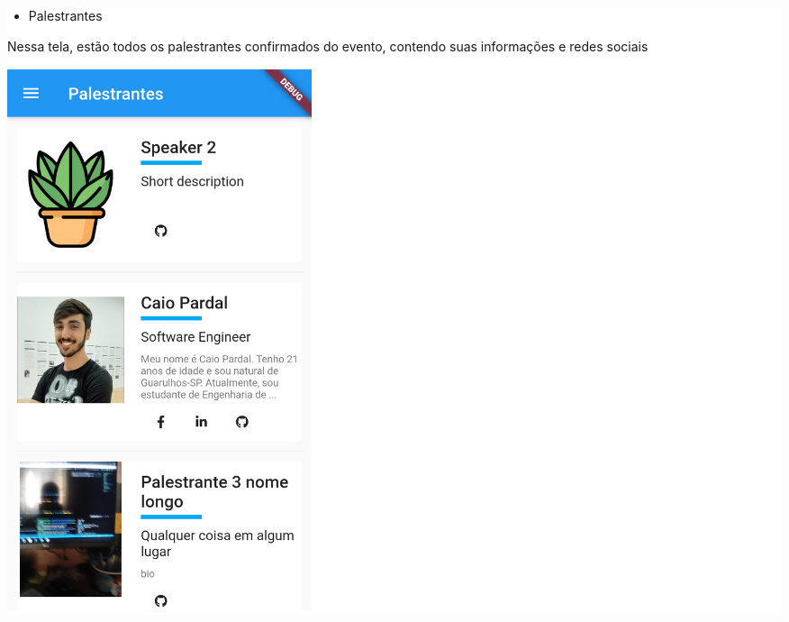 - Palestrantes

Nessa tela, estão todos os palestrantes confirmados do evento, contendo suas informações e redes sociais

<p><img src="github_images/speakers.png" alt="Speakers" height="600"></p>
